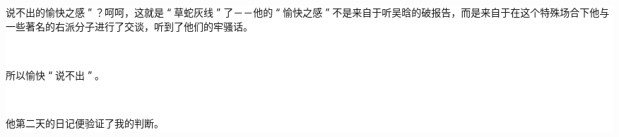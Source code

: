   <span class="s1">
   说不出的愉快之感
  </span>
  <span class="s2">
   ”
  </span>
  <span class="s1">
   ？呵呵，这就是
  </span>
  <span class="s2">
   “
  </span>
  <span class="s1">
   草蛇灰线
  </span>
  <span class="s2">
   ”
  </span>
  <span class="s1">
   了－－他的
  </span>
  <span class="s2">
   “
  </span>
  <span class="s1">
   愉快之感
  </span>
  <span class="s2">
   ”
  </span>
  <span class="s1">
   不是来自于听吴晗的破报告，而是来自于在这个特殊场合下他与一些著名的右派分子进行了交谈，听到了他们的牢骚话。
  </span>
 </p>
 <p class="p1">
  <span class="s1">
  </span>
  <br/>
 </p>
 <p class="p2">
  <span class="s1">
   所以愉快
  </span>
  <span class="s2">
   “
  </span>
  <span class="s1">
   说不出
  </span>
  <span class="s2">
   ”
  </span>
  <span class="s1">
   。
  </span>
 </p>
 <p class="p1">
  <span class="s1">
  </span>
  <br/>
 </p>
 <p class="p2">
  <span class="s1">
   他第二天的日记便验证了我的判断。